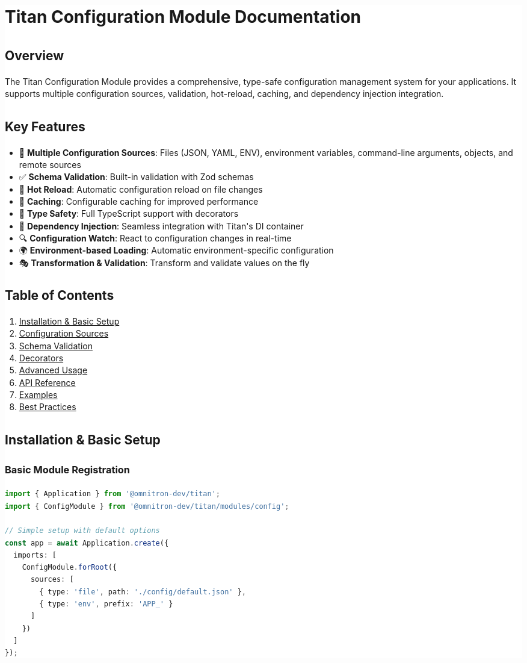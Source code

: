 # Titan Configuration Module Documentation

## Overview

The Titan Configuration Module provides a comprehensive, type-safe configuration management system for your applications. It supports multiple configuration sources, validation, hot-reload, caching, and dependency injection integration.

## Key Features

- 📁 **Multiple Configuration Sources**: Files (JSON, YAML, ENV), environment variables, command-line arguments, objects, and remote sources
- ✅ **Schema Validation**: Built-in validation with Zod schemas
- 🔄 **Hot Reload**: Automatic configuration reload on file changes
- 💾 **Caching**: Configurable caching for improved performance
- 🎯 **Type Safety**: Full TypeScript support with decorators
- 💉 **Dependency Injection**: Seamless integration with Titan's DI container
- 🔍 **Configuration Watch**: React to configuration changes in real-time
- 🌍 **Environment-based Loading**: Automatic environment-specific configuration
- 🎭 **Transformation & Validation**: Transform and validate values on the fly

## Table of Contents

1. [Installation & Basic Setup](#installation--basic-setup)
2. [Configuration Sources](#configuration-sources)
3. [Schema Validation](#schema-validation)
4. [Decorators](#decorators)
5. [Advanced Usage](#advanced-usage)
6. [API Reference](#api-reference)
7. [Examples](#examples)
8. [Best Practices](#best-practices)

## Installation & Basic Setup

### Basic Module Registration

```typescript
import { Application } from '@omnitron-dev/titan';
import { ConfigModule } from '@omnitron-dev/titan/modules/config';

// Simple setup with default options
const app = await Application.create({
  imports: [
    ConfigModule.forRoot({
      sources: [
        { type: 'file', path: './config/default.json' },
        { type: 'env', prefix: 'APP_' }
      ]
    })
  ]
});
```
